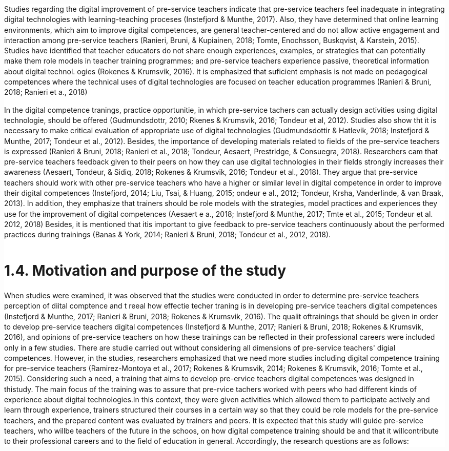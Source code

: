 Studies regarding the digital improvement of pre-service teachers indicate that pre-service teachers feel inadequate in integrating digital technologies with learning-teaching proceses (Instefjord & Munthe, 2017). Also, they have determined that online learning environments, which aim to improve digital competences, are general teacher-centered and do not allow active engagement and interaction among pre-service teachers (Ranieri, Bruni, & Kupiainen, 2018; Tomte, Enochsson, Buskqvist, & Karstein, 2015). Studies have identified that teacher educators do not share enough experiences, examples, or strategies that can potentially make them role models in teacher training programmes; and pre-service teachers experience passive, theoretical information about digital technol. ogies (Rokenes & Krumsvik, 2016). It is emphasized that suficient emphasis is not made on pedagogical competences where the technical uses of digital technologies are focused on teacher education programmes (Ranieri & Bruni, 2018; Ranieri et a., 2018)

In the digital competence tranings, practice opportunitie, in which pre-service tachers can actually design activities using digital technologie, should be offered (Gudmundsdottr, 2010; Rkenes & Krumsvik, 2016; Tondeur et al, 2012). Studies also show tht it is necessary to make critical evaluation of appropriate use of digital technologies (Gudmundsdottir & Hatlevik, 2018; Instefjord & Munthe, 2017; Tondeur et al., 2012). Besides, the importance of developing materials related to fields of the pre-service teachers is expressed (Ranieri & Bruni, 2018; Ranieri et al., 2018; Tondeur, Aesaert, Prestridge, & Consuegra, 2018). Researchers cam that pre-service teachers feedback given to their peers on how they can use digital technologies in their fields strongly increases their awareness (Aesaert, Tondeur, & Sidiq, 2018; Rokenes & Krumsvik, 2016; Tondeur et al., 2018). They argue that pre-service teachers should work with other pre-service teachers who have a higher or similar level in digital competence in order to improve their digital competences (Instefjord, 2014; Liu, Tsai, & Huang, 2015; ondeur e al., 2012; Tondeur, Krsha, Vanderlinde, & van Braak, 2013). In addition, they emphasize that trainers should be role models with the strategies, model practices and experiences they use for the improvement of digital competences (Aesaert e a., 2018; Instefjord & Munthe, 2017; Tmte et al., 2015; Tondeur et al. 2012, 2018) Besides, it is mentioned that itis important to give feedback to pre-service teachers continuously about the performed practices during trainings (Banas & York, 2014; Ranieri & Bruni, 2018; Tondeur et al., 2012, 2018).

# 1.4. Motivation and purpose of the study

When studies were examined, it was observed that the studies were conducted in order to determine pre-service teachers perception of diital comptence and t reeal how effectie techer traning is in developing pre-service teachers digital competences (Instefjord & Munthe, 2017; Ranieri & Bruni, 2018; Rokenes & Krumsvik, 2016). The qualit oftrainings that should be given in order to develop pre-service teachers digital competences (Instefjord & Munthe, 2017; Ranieri & Bruni, 2018; Rokenes & Krumsvik, 2016), and opinions of pre-service teachers on how these trainings can be reflected in their professional careers were included only in a few studies. There are studie carried out without considering all dimensions of pre-service teachers' digial competences. However, in the studies, researchers emphasized that we need more studies including digital competence training for pre-service teachers (Ramirez-Montoya et al., 2017; Rokenes & Krumsvik, 2014; Rokenes & Krumsvik, 2016; Tomte et al., 2015). Considering such a need, a training that aims to develop pre-ervice teachers digital competences was designed in thistudy. The main focus of the training was to assure that pre-rvice tachers worked with peers who had different kinds of experience about digital technologies.In this context, they were given activities which allowed them to participate actively and learn through experience, trainers structured their courses in a certain way so that they could be role models for the pre-service teachers, and the prepared content was evaluated by trainers and peers. It is expected that this study will guide pre-service teachers, who willbe teachers of the future in the schoos, on how digital competence training should be and that it willcontribute to their professional careers and to the field of education in general. Accordingly, the research questions are as follows:
